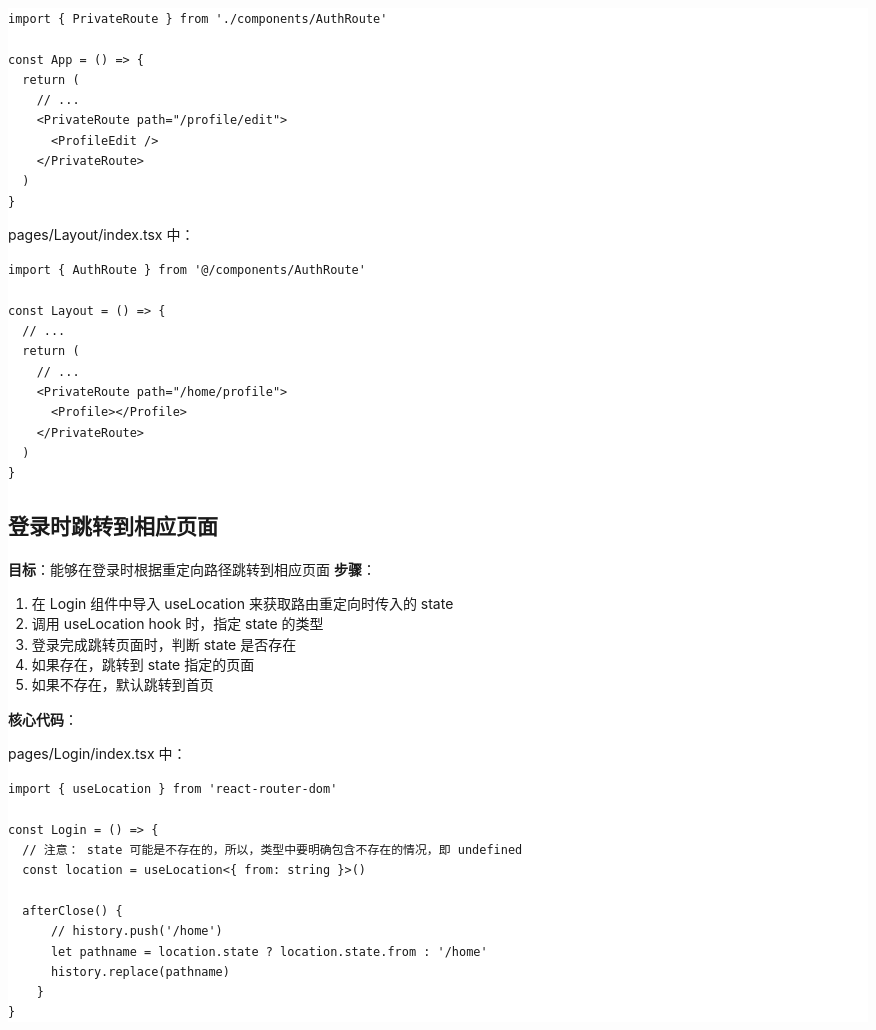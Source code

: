 ```tsx
import { PrivateRoute } from './components/AuthRoute'

const App = () => {
  return (
    // ...
    <PrivateRoute path="/profile/edit">
      <ProfileEdit />
    </PrivateRoute>
  )
}
```

pages/Layout/index.tsx 中：

```tsx
import { AuthRoute } from '@/components/AuthRoute'

const Layout = () => {
  // ...
  return (
    // ...
    <PrivateRoute path="/home/profile">
      <Profile></Profile>
    </PrivateRoute>
  )
}
```

## 登录时跳转到相应页面

**目标**：能够在登录时根据重定向路径跳转到相应页面
**步骤**：

1. 在 Login 组件中导入 useLocation 来获取路由重定向时传入的 state
2. 调用 useLocation hook 时，指定 state 的类型
3. 登录完成跳转页面时，判断 state 是否存在
4. 如果存在，跳转到 state 指定的页面
5. 如果不存在，默认跳转到首页

**核心代码**：

pages/Login/index.tsx 中：

```tsx
import { useLocation } from 'react-router-dom'

const Login = () => {
  // 注意： state 可能是不存在的，所以，类型中要明确包含不存在的情况，即 undefined
  const location = useLocation<{ from: string }>()

  afterClose() {
      // history.push('/home')
      let pathname = location.state ? location.state.from : '/home'
      history.replace(pathname)
    }
}
```
